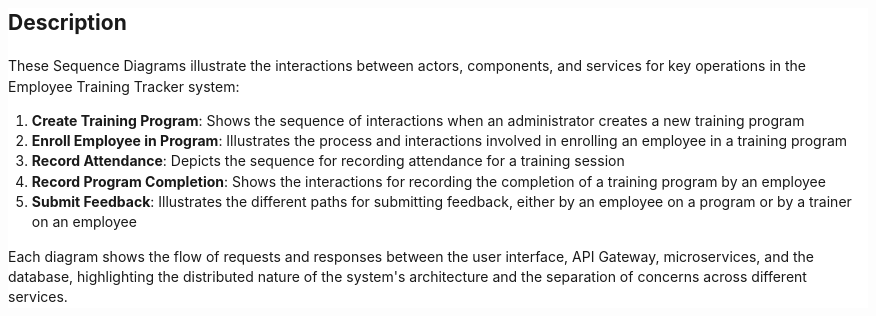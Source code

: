 ## Description

These Sequence Diagrams illustrate the interactions between actors, components, and services for key operations in the Employee Training Tracker system:

1. **Create Training Program**: Shows the sequence of interactions when an administrator creates a new training program
2. **Enroll Employee in Program**: Illustrates the process and interactions involved in enrolling an employee in a training program
3. **Record Attendance**: Depicts the sequence for recording attendance for a training session
4. **Record Program Completion**: Shows the interactions for recording the completion of a training program by an employee
5. **Submit Feedback**: Illustrates the different paths for submitting feedback, either by an employee on a program or by a trainer on an employee

Each diagram shows the flow of requests and responses between the user interface, API Gateway, microservices, and the database, highlighting the distributed nature of the system's architecture and the separation of concerns across different services.

